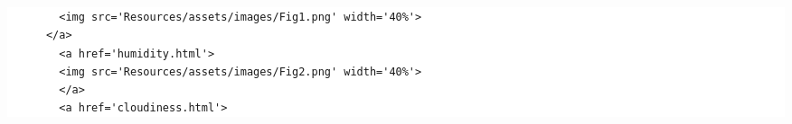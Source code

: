             <img src='Resources/assets/images/Fig1.png' width='40%'>
          </a>
            <a href='humidity.html'>
            <img src='Resources/assets/images/Fig2.png' width='40%'>
            </a>
            <a href='cloudiness.html'>